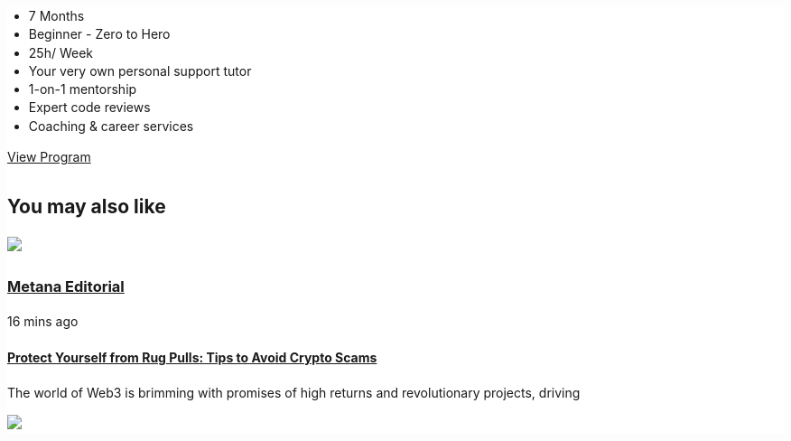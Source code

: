 


* 7 Months
* Beginner - Zero to Hero
* 25h/ Week
* Your very own personal support tutor
* 1-on-1 mentorship
* Expert code reviews
* Coaching & career services






[View Program](/web3-beginner-bootcamp/)













You may also like
-----------------

 






![](https://metana.io/wp-content/uploads/2024/07/Protect-Yourself-from-Rug-Pulls-Tips-to-Avoid-Crypto-Scams-640x364.jpg)







### [Metana Editorial](https://metana.io/blog/author/editorial/)




16 mins ago

#### [Protect Yourself from Rug Pulls: Tips to Avoid Crypto Scams](https://metana.io/blog/protect-yourself-from-rug-pulls-tips-to-avoid-crypto-scams/)




The world of Web3 is brimming with promises of high returns and revolutionary projects, driving 


![](https://metana.io/wp-content/uploads/2024/07/ERC-Token-Standards-Your-Simplified-Guide-copy-640x364.jpg)




